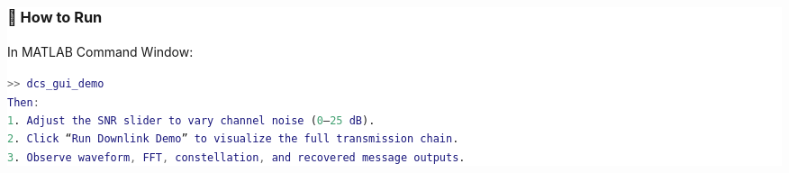 
### 🧪 How to Run

In MATLAB Command Window:
```matlab
>> dcs_gui_demo
Then:
1. Adjust the SNR slider to vary channel noise (0–25 dB).
2. Click “Run Downlink Demo” to visualize the full transmission chain.
3. Observe waveform, FFT, constellation, and recovered message outputs.
